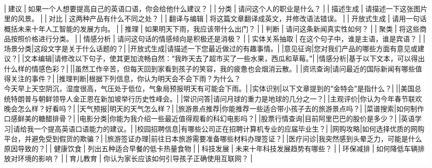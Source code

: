 | 建议             | 如果一个人想要提高自己的英语口语，你会给他什么建议？         |
| 分类 | 请问这个人的职业是什么？ |
| 描述生成 | 请描述一下这张图片里的风景。 |
| 对比 | 这两种产品有什么不同之处？ |
| 翻译与编辑 | 将这篇文章翻译成英文，并修改语法错误。 |
| 开放式生成 | 请用一句话概括未来十年人工智能的发展方向。 |
| 推理 | 如果明天下雨，我应该带什么出门？ |
| 判断 | 请问这条新闻真实性如何？ |
| 聚类 | 将这些商品按照价格进行分类。 |
| 情感分析 | 请问这句话的情感倾向是积极还是消极？ |
| 实体关系抽取 | 在这个句子中，谁是主语，谁是宾语？ |
|场景分类|这段文字是关于什么话题的？|
|开放式生成|请描述一下您最近做过的有趣事情。|
|意见征询|您对我们产品的哪些方面有意见或建议？|
|文本编辑|请修改以下句子，使其更加流畅自然：“我昨天去了超市买了一些水果，西瓜和草莓。”|
|情感分析|基于以下文本，可以得出什么样的情感色彩？|
||虽然工作辛苦，但每天回到家看到孩子的笑容，我的疲惫也会烟消云散。|
|资讯查询|请问最近的国际新闻有哪些值得关注的事件？|
|推理判断|根据下列信息，你认为明天会不会下雨？为什么？  
今天早上天空阴沉，湿度很高，气压处于低位，气象局预报明天有可能会下雨。|
|实体识别|以下文章提到的“金特会”是指什么？|
||美国总统特朗普与朝鲜领导人金正恩在新加坡举行历史性峰会。|
|常识问答|请问月球的重力是地球的几分之一？|
|主观评价|你认为今年春节联欢晚会怎么样？好看吗？|
|天气预报|明天的天气怎么样？|
|旅游景点推荐|你能推荐一些适合带小孩子去的旅游景点吗？|
|菜谱搜索|如何制作口感鲜美的糖醋排骨？|
|电影分类|你能为我介绍一些最近值得观看的科幻电影吗？|
|股票行情查询|目前阿里巴巴的股价是多少？|
|英语学习|请给我一个提高英语口语能力的建议。|
|校园招聘信息|有哪些公司正在招聘计算机专业的应届毕业生？|
|网购攻略|如何选择优质的网购平台，并避免受到假货的欺骗？|
|旅游签证办理|前往日本旅游需要准备哪些材料办理签证？|
|医疗问诊|我突然感到头晕乏力，可能是什么原因导致的？|
| 健康饮食 | 列出五种适合早餐的低卡热量食物 |
| 科技发展 | 未来十年科技发展趋势有哪些？ |
| 环保减排 | 如何降低车辆排放对环境的影响？ |
| 育儿教育 | 你认为家长应该如何引导孩子正确使用互联网？ |
